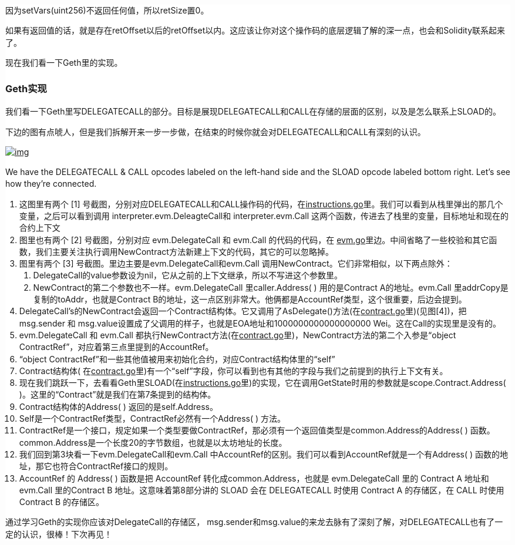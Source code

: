因为setVars(uint256)不返回任何值，所以retSize置0。

如果有返回值的话，就是存在retOffset以后的retOffset以内。这应该让你对这个操作码的底层逻辑了解的深一点，也会和Solidity联系起来了。

现在我们看一下Geth里的实现。

### Geth实现

我们看一下Geth里写DELEGATECALL的部分。目标是展现DELEGATECALL和CALL在存储的层面的区别，以及是怎么联系上SLOAD的。

下边的图有点唬人，但是我们拆解开来一步一步做，在结束的时候你就会对DELEGATECALL和CALL有深刻的认识。

[![img](https://substackcdn.com/image/fetch/w_5760,c_limit,f_auto,q_auto:good,fl_progressive:steep/https%3A%2F%2Fbucketeer-e05bbc84-baa3-437e-9518-adb32be77984.s3.amazonaws.com%2Fpublic%2Fimages%2F60abd9bd-475f-4694-8bce-aa4c4b43fadd_4102x3874.png)](https://substackcdn.com/image/fetch/f_auto,q_auto:good,fl_progressive:steep/https%3A%2F%2Fbucketeer-e05bbc84-baa3-437e-9518-adb32be77984.s3.amazonaws.com%2Fpublic%2Fimages%2F60abd9bd-475f-4694-8bce-aa4c4b43fadd_4102x3874.png)

We have the DELEGATECALL & CALL opcodes labeled on the left-hand side and the SLOAD opcode labeled bottom right. Let’s see how they’re connected.

1. 这图里有两个 [1] 号截图，分别对应DELEGATECALL和CALL操作码的代码，在[instructions.go](https://github.com/ethereum/go-ethereum/blob/d4d288e3f1cebb183fce9137829a76ddf7c6d12a/core/vm/instructions.go)里。我们可以看到从栈里弹出的那几个变量，之后可以看到调用 interpreter.evm.DeleagteCall和 interpreter.evm.Call 这两个函数，传进去了栈里的变量，目标地址和现在的合约上下文
2. 图里也有两个 [2] 号截图，分别对应 evm.DelegateCall 和 evm.Call 的代码的代码，在 [evm.go](https://github.com/ethereum/go-ethereum/blob/d4d288e3f1cebb183fce9137829a76ddf7c6d12a/core/vm/evm.go)里边。中间省略了一些校验和其它函数，我们主要关注执行调用NewContract方法新建上下文的代码，其它的可以忽略掉。
3. 图里有两个 [3] 号截图。里边主要是evm.DelegateCall和evm.Call 调用NewContract。它们非常相似，以下两点除外：
   1. DelegateCall的value参数设为nil，它从之前的上下文继承，所以不写进这个参数里。
   2. NewContract的第二个参数也不一样。evm.DelegateCall 里caller.Address( ) 用的是Contract A的地址。evm.Call 里addrCopy是复制的toAddr，也就是Contract B的地址，这一点区别非常大。他俩都是AccountRef类型，这个很重要，后边会提到。
4. DelegateCall’s的NewContract会返回一个Contract结构体。它又调用了AsDelegate()方法(在[contract.go](https://github.com/ethereum/go-ethereum/blob/d4d288e3f1cebb183fce9137829a76ddf7c6d12a/core/vm/contract.go)里)(见图[4])，把msg.sender 和 msg.value设置成了父调用的样子，也就是EOA地址和1000000000000000000 Wei。这在Call的实现里是没有的。
5. evm.DelegateCall 和 evm.Call 都执行NewContract方法(在[contract.go](https://github.com/ethereum/go-ethereum/blob/d4d288e3f1cebb183fce9137829a76ddf7c6d12a/core/vm/contract.go)里)，NewContract方法的第二个入参是“object ContractRef”，对应着第三点里提到的AccountRef。
6. “object ContractRef”和一些其他值被用来初始化合约，对应Contract结构体里的“self”
7. Contract结构体( 在[contract.go](https://github.com/ethereum/go-ethereum/blob/d4d288e3f1cebb183fce9137829a76ddf7c6d12a/core/vm/contract.go)里)有一个“self”字段，你可以看到也有其他的字段与我们之前提到的执行上下文有关。
8. 现在我们跳跃一下，去看看Geth里SLOAD(在[instructions.go](https://github.com/ethereum/go-ethereum/blob/d4d288e3f1cebb183fce9137829a76ddf7c6d12a/core/vm/instructions.go)里)的实现，它在调用GetState时用的参数就是scope.Contract.Address( )。这里的“Contract”就是我们在第7条提到的结构体。
9. Contract结构体的Address( ) 返回的是self.Address。
10. Self是一个ContractRef类型，ContractRef必然有一个Address( ) 方法。
11. ContractRef是一个接口，规定如果一个类型要做ContractRef，那必须有一个返回值类型是common.Address的Address( ) 函数。common.Address是一个长度20的字节数组，也就是以太坊地址的长度。
12. 我们回到第3块看一下evm.DelegateCall和evm.Call 中AccountRef的区别。我们可以看到AccountRef就是一个有Address( ) 函数的地址，那它也符合ContractRef接口的规则。
13. AccountRef 的 Address( ) 函数是把 AccountRef 转化成common.Address，也就是 evm.DelegateCall 里的 Contract A 地址和 evm.Call 里的Contract B 地址。这意味着第8部分讲的 SLOAD 会在 DELEGATECALL 时使用 Contract A 的存储区，在 CALL 时使用 Contract B 的存储区。

通过学习Geth的实现你应该对DelegateCall的存储区， msg.sender和msg.value的来龙去脉有了深刻了解，对DELEGATECALL也有了一定的认识，很棒！下次再见！



